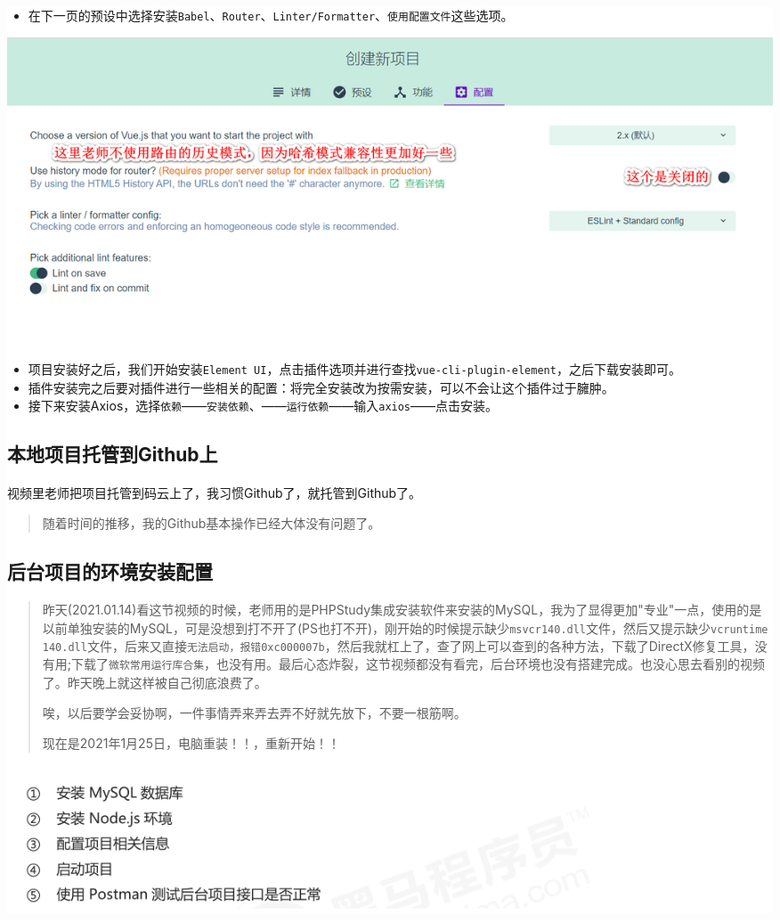 * 在下一页的预设中选择安装`Babel`、`Router`、`Linter/Formatter`、`使用配置文件`这些选项。

![](Vue实战项目2：后台管理系统-黑马/09.png)

* 项目安装好之后，我们开始安装`Element UI`，点击插件选项并进行查找`vue-cli-plugin-element`，之后下载安装即可。
* 插件安装完之后要对插件进行一些相关的配置：将完全安装改为按需安装，可以不会让这个插件过于臃肿。
* 接下来安装Axios，选择`依赖`——`安装依赖`、——`运行依赖`——输入`axios`——点击安装。

## 本地项目托管到Github上

视频里老师把项目托管到码云上了，我习惯Github了，就托管到Github了。

> 随着时间的推移，我的Github基本操作已经大体没有问题了。

## 后台项目的环境安装配置

> 昨天(2021.01.14)看这节视频的时候，老师用的是PHPStudy集成安装软件来安装的MySQL，我为了显得更加"专业"一点，使用的是以前单独安装的MySQL，可是没想到打不开了(PS也打不开)，刚开始的时候提示缺少`msvcr140.dll`文件，然后又提示缺少`vcruntime140.dll`文件，后来又直接`无法启动，报错0xc000007b`，然后我就杠上了，查了网上可以查到的各种方法，下载了DirectX修复工具，没有用;下载了`微软常用运行库合集`，也没有用。最后心态炸裂，这节视频都没有看完，后台环境也没有搭建完成。也没心思去看别的视频了。昨天晚上就这样被自己彻底浪费了。
>
> 唉，以后要学会妥协啊，一件事情弄来弄去弄不好就先放下，不要一根筋啊。
>
> 现在是2021年1月25日，电脑重装！！，重新开始！！

![](Vue实战项目2：后台管理系统-黑马/10.png)
